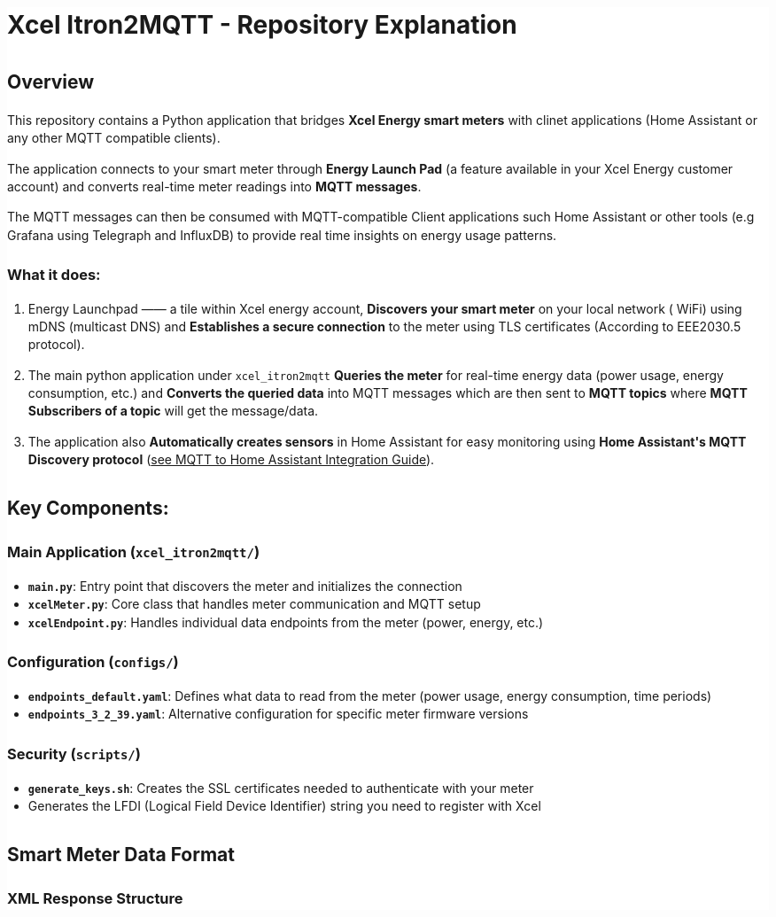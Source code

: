 # Xcel Itron2MQTT - Repository Explanation

## **Overview**

This repository contains a Python application that bridges **Xcel Energy smart meters** with clinet applications (Home Assistant or any other MQTT compatible clients).

The application connects to your smart meter through **Energy Launch Pad** (a feature available in your Xcel Energy customer account) and converts real-time meter readings into **MQTT messages**.

The MQTT messages can then be consumed with MQTT-compatible Client applications such Home Assistant or other tools (e.g Grafana using Telegraph and InfluxDB) to provide real time insights on energy usage patterns.

### **What it does:**

1. Energy Launchpad —— a tile within Xcel energy account, **Discovers your smart meter** on your local network ( WiFi) using mDNS (multicast DNS) and **Establishes a secure connection** to the meter using TLS certificates (According to EEE2030.5 protocol).

2. The main python application under `xcel_itron2mqtt` **Queries the meter** for real-time energy data (power usage, energy consumption, etc.) and **Converts the queried data** into MQTT messages which are then sent to **MQTT topics** where **MQTT Subscribers of a topic** will get the message/data.

3. The application also **Automatically creates sensors** in Home Assistant for easy monitoring using **Home Assistant's MQTT Discovery protocol** ([see MQTT to Home Assistant Integration Guide](mqtt2HomeAssistant.md)).

## **Key Components:**

### **Main Application (`xcel_itron2mqtt/`)**

- **`main.py`**: Entry point that discovers the meter and initializes the connection
- **`xcelMeter.py`**: Core class that handles meter communication and MQTT setup
- **`xcelEndpoint.py`**: Handles individual data endpoints from the meter (power, energy, etc.)

### **Configuration (`configs/`)**

- **`endpoints_default.yaml`**: Defines what data to read from the meter (power usage, energy consumption, time periods)
- **`endpoints_3_2_39.yaml`**: Alternative configuration for specific meter firmware versions

### **Security (`scripts/`)**

- **`generate_keys.sh`**: Creates the SSL certificates needed to authenticate with your meter
- Generates the LFDI (Logical Field Device Identifier) string you need to register with Xcel

## **Smart Meter Data Format**

### **XML Response Structure**
